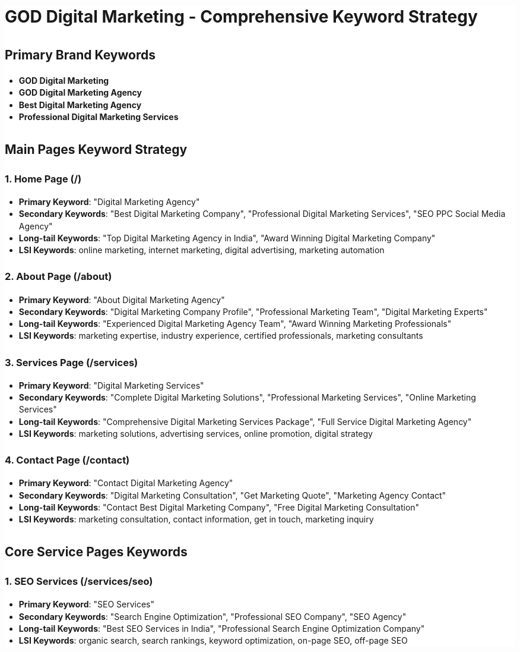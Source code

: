 # GOD Digital Marketing - Comprehensive Keyword Strategy

## Primary Brand Keywords
- **GOD Digital Marketing**
- **GOD Digital Marketing Agency**
- **Best Digital Marketing Agency**
- **Professional Digital Marketing Services**

## Main Pages Keyword Strategy

### 1. Home Page (/)
- **Primary Keyword**: "Digital Marketing Agency"
- **Secondary Keywords**: "Best Digital Marketing Company", "Professional Digital Marketing Services", "SEO PPC Social Media Agency"
- **Long-tail Keywords**: "Top Digital Marketing Agency in India", "Award Winning Digital Marketing Company"
- **LSI Keywords**: online marketing, internet marketing, digital advertising, marketing automation

### 2. About Page (/about)
- **Primary Keyword**: "About Digital Marketing Agency"
- **Secondary Keywords**: "Digital Marketing Company Profile", "Professional Marketing Team", "Digital Marketing Experts"
- **Long-tail Keywords**: "Experienced Digital Marketing Agency Team", "Award Winning Marketing Professionals"
- **LSI Keywords**: marketing expertise, industry experience, certified professionals, marketing consultants

### 3. Services Page (/services)
- **Primary Keyword**: "Digital Marketing Services"
- **Secondary Keywords**: "Complete Digital Marketing Solutions", "Professional Marketing Services", "Online Marketing Services"
- **Long-tail Keywords**: "Comprehensive Digital Marketing Services Package", "Full Service Digital Marketing Agency"
- **LSI Keywords**: marketing solutions, advertising services, online promotion, digital strategy

### 4. Contact Page (/contact)
- **Primary Keyword**: "Contact Digital Marketing Agency"
- **Secondary Keywords**: "Digital Marketing Consultation", "Get Marketing Quote", "Marketing Agency Contact"
- **Long-tail Keywords**: "Contact Best Digital Marketing Company", "Free Digital Marketing Consultation"
- **LSI Keywords**: marketing consultation, contact information, get in touch, marketing inquiry

## Core Service Pages Keywords

### 1. SEO Services (/services/seo)
- **Primary Keyword**: "SEO Services"
- **Secondary Keywords**: "Search Engine Optimization", "Professional SEO Company", "SEO Agency"
- **Long-tail Keywords**: "Best SEO Services in India", "Professional Search Engine Optimization Company"
- **LSI Keywords**: organic search, search rankings, keyword optimization, on-page SEO, off-page SEO

